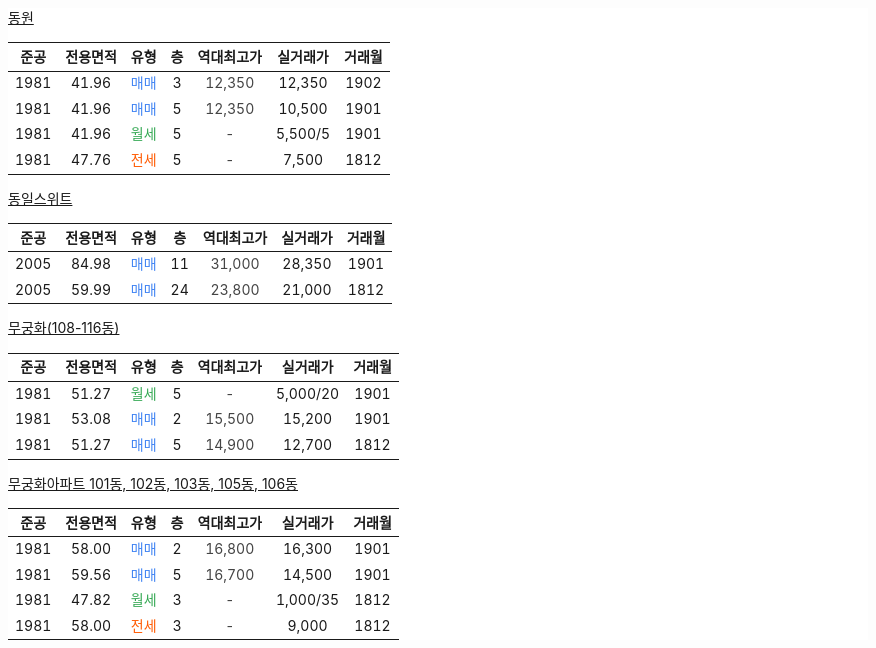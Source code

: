 [동원](https://search.naver.com/search.naver?query=%EB%B6%80%EC%82%B0%EA%B4%91%EC%97%AD%EC%8B%9C+%EB%B6%80%EC%82%B0%EC%A7%84%EA%B5%AC+%EB%8B%B9%EA%B0%90%EB%8F%99+%EB%8F%99%EC%9B%90)

|준공|전용면적|유형|층|역대최고가|실거래가|거래월|
|:---:|:---:|:---:|:---:|:---:|:---:|:---:|
|1981|41.96|<span style="color:#4285f3">매매</span>|3|<span style="color:#444444">12,350</span>|12,350|1902|
|1981|41.96|<span style="color:#4285f3">매매</span>|5|<span style="color:#444444">12,350</span>|10,500|1901|
|1981|41.96|<span style="color:#34a853">월세</span>|5|<span style="color:#444444">-</span>|5,500/5|1901|
|1981|47.76|<span style="color:#ff5a00">전세</span>|5|<span style="color:#444444">-</span>|7,500|1812|

[동일스위트](https://search.naver.com/search.naver?query=%EB%B6%80%EC%82%B0%EA%B4%91%EC%97%AD%EC%8B%9C+%EB%B6%80%EC%82%B0%EC%A7%84%EA%B5%AC+%EB%8B%B9%EA%B0%90%EB%8F%99+%EB%8F%99%EC%9D%BC%EC%8A%A4%EC%9C%84%ED%8A%B8)

|준공|전용면적|유형|층|역대최고가|실거래가|거래월|
|:---:|:---:|:---:|:---:|:---:|:---:|:---:|
|2005|84.98|<span style="color:#4285f3">매매</span>|11|<span style="color:#444444">31,000</span>|28,350|1901|
|2005|59.99|<span style="color:#4285f3">매매</span>|24|<span style="color:#444444">23,800</span>|21,000|1812|

[무궁화(108-116동)](https://search.naver.com/search.naver?query=%EB%B6%80%EC%82%B0%EA%B4%91%EC%97%AD%EC%8B%9C+%EB%B6%80%EC%82%B0%EC%A7%84%EA%B5%AC+%EB%8B%B9%EA%B0%90%EB%8F%99+%EB%AC%B4%EA%B6%81%ED%99%94%28108-116%EB%8F%99%29)

|준공|전용면적|유형|층|역대최고가|실거래가|거래월|
|:---:|:---:|:---:|:---:|:---:|:---:|:---:|
|1981|51.27|<span style="color:#34a853">월세</span>|5|<span style="color:#444444">-</span>|5,000/20|1901|
|1981|53.08|<span style="color:#4285f3">매매</span>|2|<span style="color:#444444">15,500</span>|15,200|1901|
|1981|51.27|<span style="color:#4285f3">매매</span>|5|<span style="color:#444444">14,900</span>|12,700|1812|

[무궁화아파트 101동, 102동, 103동, 105동, 106동](https://search.naver.com/search.naver?query=%EB%B6%80%EC%82%B0%EA%B4%91%EC%97%AD%EC%8B%9C+%EB%B6%80%EC%82%B0%EC%A7%84%EA%B5%AC+%EB%8B%B9%EA%B0%90%EB%8F%99+%EB%AC%B4%EA%B6%81%ED%99%94%EC%95%84%ED%8C%8C%ED%8A%B8+101%EB%8F%99%2C+102%EB%8F%99%2C+103%EB%8F%99%2C+105%EB%8F%99%2C+106%EB%8F%99)

|준공|전용면적|유형|층|역대최고가|실거래가|거래월|
|:---:|:---:|:---:|:---:|:---:|:---:|:---:|
|1981|58.00|<span style="color:#4285f3">매매</span>|2|<span style="color:#444444">16,800</span>|16,300|1901|
|1981|59.56|<span style="color:#4285f3">매매</span>|5|<span style="color:#444444">16,700</span>|14,500|1901|
|1981|47.82|<span style="color:#34a853">월세</span>|3|<span style="color:#444444">-</span>|1,000/35|1812|
|1981|58.00|<span style="color:#ff5a00">전세</span>|3|<span style="color:#444444">-</span>|9,000|1812|


<script async src="//pagead2.googlesyndication.com/pagead/js/adsbygoogle.js"></script>

<ins class="adsbygoogle"
     style="display:block"
     data-ad-client="ca-pub-2446590836940007"
     data-ad-slot="1659523306"
     data-ad-format="auto"
     data-full-width-responsive="true"></ins>
<script>
(adsbygoogle = window.adsbygoogle || []).push({});
</script>
